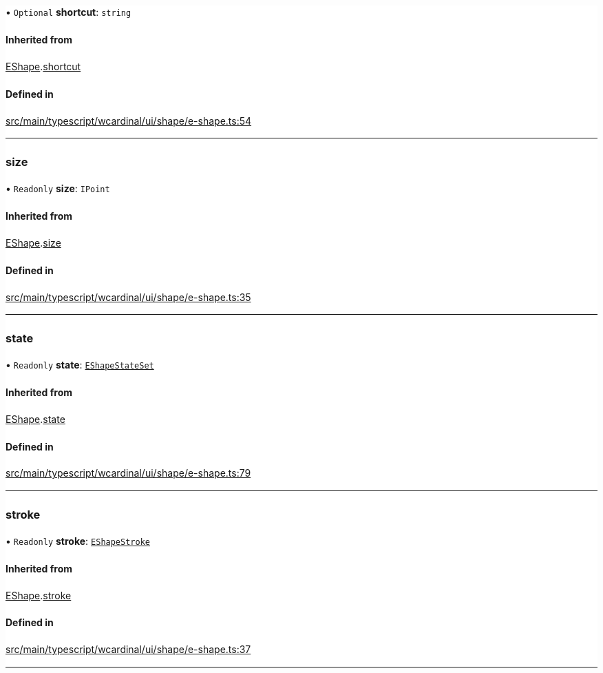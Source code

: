 • `Optional` **shortcut**: `string`

#### Inherited from

[EShape](EShape.md).[shortcut](EShape.md#shortcut)

#### Defined in

[src/main/typescript/wcardinal/ui/shape/e-shape.ts:54](https://github.com/winter-cardinal/winter-cardinal-ui/blob/v0.457.0/src/main/typescript/wcardinal/ui/shape/e-shape.ts#L54)

___

### size

• `Readonly` **size**: `IPoint`

#### Inherited from

[EShape](EShape.md).[size](EShape.md#size)

#### Defined in

[src/main/typescript/wcardinal/ui/shape/e-shape.ts:35](https://github.com/winter-cardinal/winter-cardinal-ui/blob/v0.457.0/src/main/typescript/wcardinal/ui/shape/e-shape.ts#L35)

___

### state

• `Readonly` **state**: [`EShapeStateSet`](EShapeStateSet.md)

#### Inherited from

[EShape](EShape.md).[state](EShape.md#state)

#### Defined in

[src/main/typescript/wcardinal/ui/shape/e-shape.ts:79](https://github.com/winter-cardinal/winter-cardinal-ui/blob/v0.457.0/src/main/typescript/wcardinal/ui/shape/e-shape.ts#L79)

___

### stroke

• `Readonly` **stroke**: [`EShapeStroke`](EShapeStroke.md)

#### Inherited from

[EShape](EShape.md).[stroke](EShape.md#stroke)

#### Defined in

[src/main/typescript/wcardinal/ui/shape/e-shape.ts:37](https://github.com/winter-cardinal/winter-cardinal-ui/blob/v0.457.0/src/main/typescript/wcardinal/ui/shape/e-shape.ts#L37)

___
